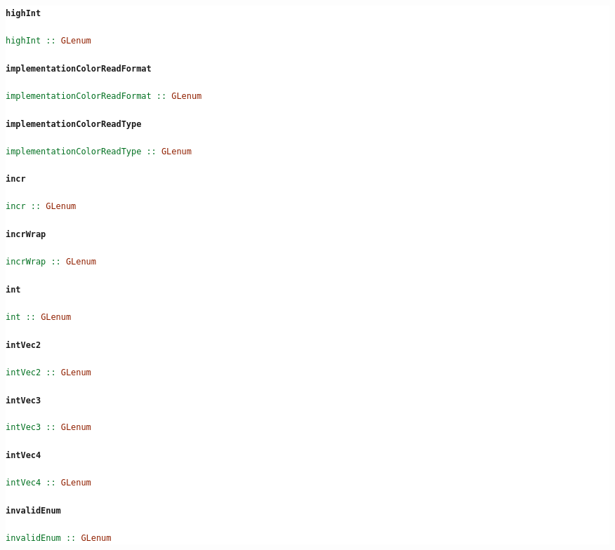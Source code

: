 #### `highInt`

``` purescript
highInt :: GLenum
```

#### `implementationColorReadFormat`

``` purescript
implementationColorReadFormat :: GLenum
```

#### `implementationColorReadType`

``` purescript
implementationColorReadType :: GLenum
```

#### `incr`

``` purescript
incr :: GLenum
```

#### `incrWrap`

``` purescript
incrWrap :: GLenum
```

#### `int`

``` purescript
int :: GLenum
```

#### `intVec2`

``` purescript
intVec2 :: GLenum
```

#### `intVec3`

``` purescript
intVec3 :: GLenum
```

#### `intVec4`

``` purescript
intVec4 :: GLenum
```

#### `invalidEnum`

``` purescript
invalidEnum :: GLenum
```
